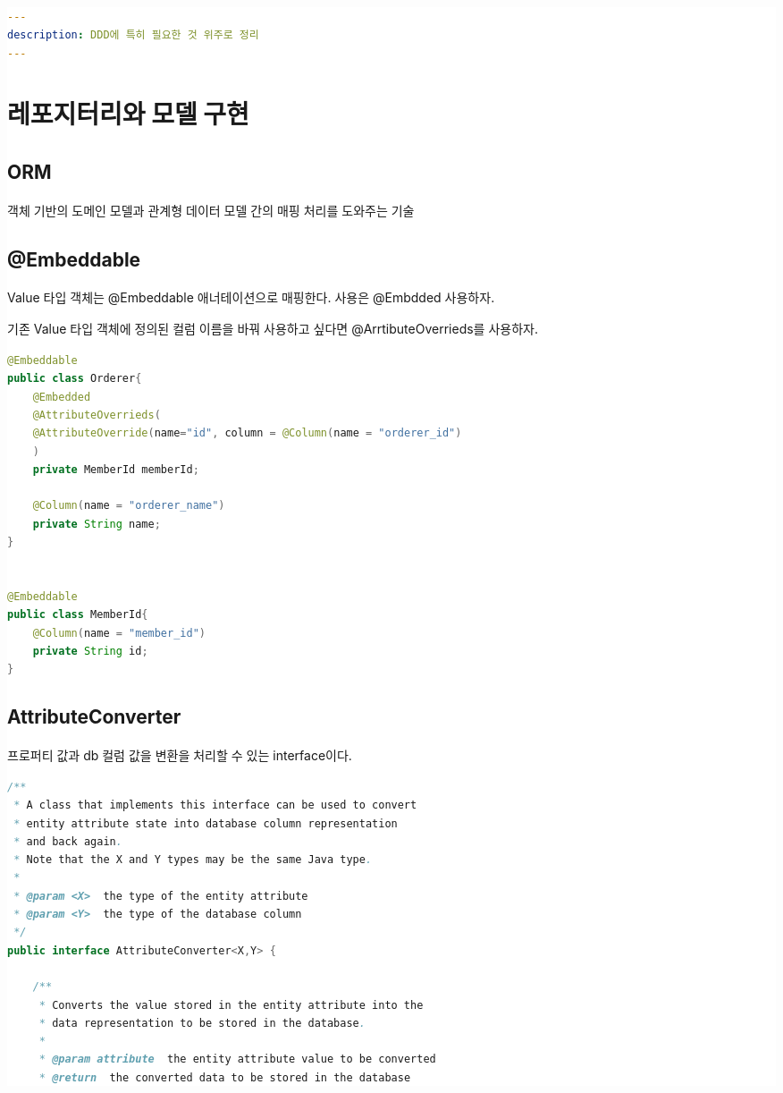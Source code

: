 ```yaml
---
description: DDD에 특히 필요한 것 위주로 정리
---
```


# 레포지터리와 모델 구현

## ORM

객체 기반의 도메인 모델과 관계형 데이터 모델 간의 매핑 처리를 도와주는 기술



## @Embeddable

Value 타입 객체는 @Embeddable 애너테이션으로  매핑한다. 사용은 @Embdded 사용하자.

기존 Value 타입 객체에 정의된 컬럼 이름을 바꿔 사용하고 싶다면 @ArrtibuteOverrieds를 사용하자.

```java
@Embeddable
public class Orderer{
    @Embedded
    @AttributeOverrieds(
    @AttributeOverride(name="id", column = @Column(name = "orderer_id")
    )
    private MemberId memberId;
    
    @Column(name = "orderer_name")
    private String name;
}


@Embeddable
public class MemberId{
    @Column(name = "member_id")
    private String id;
}
```



## AttributeConverter&#x20;

프로퍼티 값과 db 컬럼 값을 변환을 처리할 수 있는 interface이다. &#x20;

```java
/**
 * A class that implements this interface can be used to convert 
 * entity attribute state into database column representation 
 * and back again.
 * Note that the X and Y types may be the same Java type.
 *
 * @param <X>  the type of the entity attribute
 * @param <Y>  the type of the database column
 */
public interface AttributeConverter<X,Y> {

    /**
     * Converts the value stored in the entity attribute into the 
     * data representation to be stored in the database.
     *
     * @param attribute  the entity attribute value to be converted
     * @return  the converted data to be stored in the database 
```